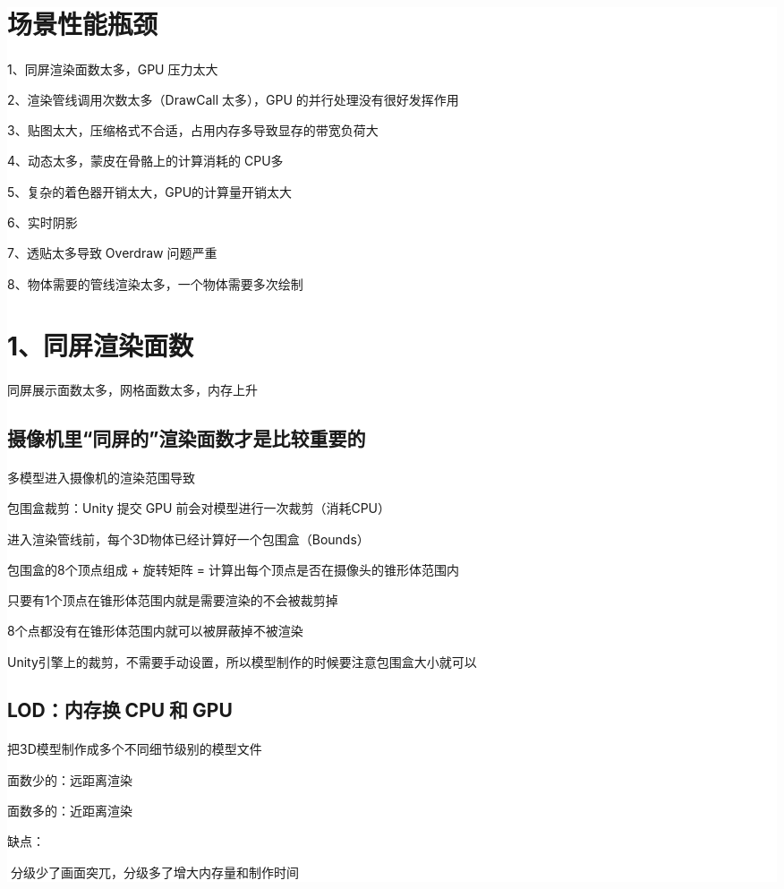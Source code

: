 # 场景性能瓶颈

1、同屏渲染面数太多，GPU 压力太大

2、渲染管线调用次数太多（DrawCall 太多），GPU 的并行处理没有很好发挥作用

3、贴图太大，压缩格式不合适，占用内存多导致显存的带宽负荷大

4、动态太多，蒙皮在骨骼上的计算消耗的 CPU多

5、复杂的着色器开销太大，GPU的计算量开销太大

6、实时阴影

7、透贴太多导致 Overdraw 问题严重

8、物体需要的管线渲染太多，一个物体需要多次绘制



# 1、同屏渲染面数

同屏展示面数太多，网格面数太多，内存上升



## 摄像机里“同屏的”渲染面数才是比较重要的

多模型进入摄像机的渲染范围导致



包围盒裁剪：Unity 提交 GPU 前会对模型进行一次裁剪（消耗CPU）

进入渲染管线前，每个3D物体已经计算好一个包围盒（Bounds）

包围盒的8个顶点组成 + 旋转矩阵 = 计算出每个顶点是否在摄像头的锥形体范围内

只要有1个顶点在锥形体范围内就是需要渲染的不会被裁剪掉

8个点都没有在锥形体范围内就可以被屏蔽掉不被渲染



Unity引擎上的裁剪，不需要手动设置，所以模型制作的时候要注意包围盒大小就可以



## LOD：内存换 CPU 和 GPU

把3D模型制作成多个不同细节级别的模型文件

面数少的：远距离渲染

面数多的：近距离渲染



缺点：

​	分级少了画面突兀，分级多了增大内存量和制作时间
